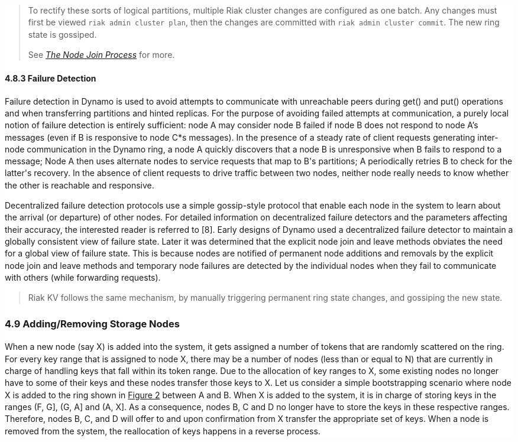 > To rectify these sorts of logical partitions, multiple Riak cluster changes
> are configured as one batch. Any changes must first be viewed `riak admin
> cluster plan`, then the changes are committed with `riak admin cluster
> commit`. The new ring state is gossiped.
>
> See _[The Node Join Process]_ for more.

[The Node Join Process]: {{<baseurl>}}riak/kv/3.0.10/using/cluster-operations/adding-removing-nodes/#joining-nodes-to-form-a-cluster

#### 4.8.3 Failure Detection

Failure detection in Dynamo is used to avoid attempts to communicate with
unreachable peers during get() and put() operations and when transferring
partitions and hinted replicas. For the purpose of avoiding failed attempts at
communication, a purely local notion of failure detection is entirely
sufficient: node A may consider node B failed if node B does not respond to node
A’s messages (even if B is responsive to node C*s messages). In the presence of
a steady rate of client requests generating inter-node communication in the
Dynamo ring, a node A quickly discovers that a node B is unresponsive when B
fails to respond to a message; Node A then uses alternate nodes to service
requests that map to B's partitions; A periodically retries B to check for the
latter's recovery. In the absence of client requests to drive traffic between
two nodes, neither node really needs to know whether the other is reachable and
responsive.

Decentralized failure detection protocols use a simple gossip-style protocol
that enable each node in the system to learn about the arrival (or departure) of
other nodes. For detailed information on decentralized failure detectors and the
parameters affecting their accuracy, the interested reader is referred to [8].
Early designs of Dynamo used a decentralized failure detector to maintain a
globally consistent view of failure state. Later it was determined that the
explicit node join and leave methods obviates the need for a global view of
failure state. This is because nodes are notified of permanent node additions
and removals by the explicit node join and leave methods and temporary node
failures are detected by the individual nodes when they fail to communicate with
others (while forwarding requests).

> Riak KV follows the same mechanism, by manually triggering permanent ring
> state changes, and gossiping the new state.

### 4.9 Adding/Removing Storage Nodes

When a new node (say X) is added into the system, it gets assigned a number of
tokens that are randomly scattered on the ring. For every key range that is
assigned to node X, there may be a number of nodes (less than or equal to N)
that are currently in charge of handling keys that fall within its token range.
Due to the allocation of key ranges to X, some existing nodes no longer have to
some of their keys and these nodes transfer those keys to X. Let us consider a
simple bootstrapping scenario where node X is added to the ring shown in
<a href="#figure-2">Figure 2</a> between A and B. When X is added to the system,
it is in charge of storing keys in the ranges (F, G], (G, A] and (A, X]. As a
consequence, nodes B, C and D no longer have to store the keys in these
respective ranges. Therefore, nodes B, C, and D will offer to and upon
confirmation from X transfer the appropriate set of keys. When a node is removed
from the system, the reallocation of keys happens in a reverse process.


[Consistent Hashing]: {{<baseurl>}}riak/kv/3.0.10/learn/glossary/#consistent-hashing
[Gossip Protocol]: {{<baseurl>}}riak/kv/3.0.10/learn/glossary/#gossiping
[HTTP API]: {{<baseurl>}}riak/kv/3.0.10/developing/api/http/
[Protocol Buffers API]: {{<baseurl>}}riak/kv/3.0.10/developing/api/protocol-buffers/
[Further Reading on Partitioning in Riak KV]: {{<baseurl>}}riak/kv/3.0.10/learn/concepts/clusters/
[All about the Riak KV Ring]: {{<baseurl>}}riak/kv/3.0.10/learn/concepts/clusters/#the-ring
[Hinted handoff]: {{<baseurl>}}riak/kv/3.0.10/learn/glossary/#hinted-handoff
[Replication]: {{<baseurl>}}riak/kv/3.0.10/developing/usage/replication/
[Multi Datacenter Replication]: {{<baseurl>}}riak/kv/3.0.10/using/reference/v3-multi-datacenter/architecture/
[Riak KV Enterprise Edition]: http://basho.com/products/riak-kv/
[Adding and Removing Nodes]: {{<baseurl>}}riak/kv/3.0.10/using/cluster-operations/adding-removing-nodes/
[Failure Scenarios]: {{<baseurl>}}riak/kv/3.0.10/learn/concepts/eventual-consistency/
[riak admin command-line tool]: {{<baseurl>}}riak/kv/3.0.10/using/admin/riak-admin/
[gossiping]: {{<baseurl>}}riak/kv/3.0.10/learn/glossary/#gossiping
[riak_core]: http://github.com/basho/riak_core
[Riak KV]: http://github.com/basho/riak_kv
[backend options]: {{<baseurl>}}riak/kv/3.0.10/setup/planning/backend/
[Bitcask]: {{<baseurl>}}riak/kv/3.0.10/setup/planning/backend/bitcask/
[LevelDB]: {{<baseurl>}}riak/kv/3.0.10/setup/planning/backend/leveldb/
[Memory]: {{<baseurl>}}riak/kv/3.0.10/setup/planning/backend/memory/
[secondary indexes]: {{<baseurl>}}riak/kv/3.0.10/developing/usage/secondary-indexes/
[Read Repair]: {{<baseurl>}}riak/kv/3.0.10/learn/concepts/replication/#read-repair
[Basho Bench]: {{<baseurl>}}riak/kv/3.0.10/using/performance/benchmarking/
[Statebox]: https://github.com/mochi/statebox_riak
[CRDTs (Commutative Replicated Data Types)]: {{<baseurl>}}riak/kv/3.0.10/developing/data-types/
[partitioning]: {{<baseurl>}}riak/kv/3.0.10/learn/concepts/replication/#understanding-replication-by-example
[Replacing a Node]: {{<baseurl>}}riak/kv/3.0.10/using/cluster-operations/replacing-node/
[Load Balancing]: {{<baseurl>}}riak/kv/3.0.10/configuring/load-balancing-proxy/
[client libraries]: {{<baseurl>}}riak/kv/3.0.10/developing/client-libraries/
[Basho Bench]: {{<baseurl>}}riak/kv/3.0.10/using/performance/benchmarking/
[documentation]: {{<baseurl>}}